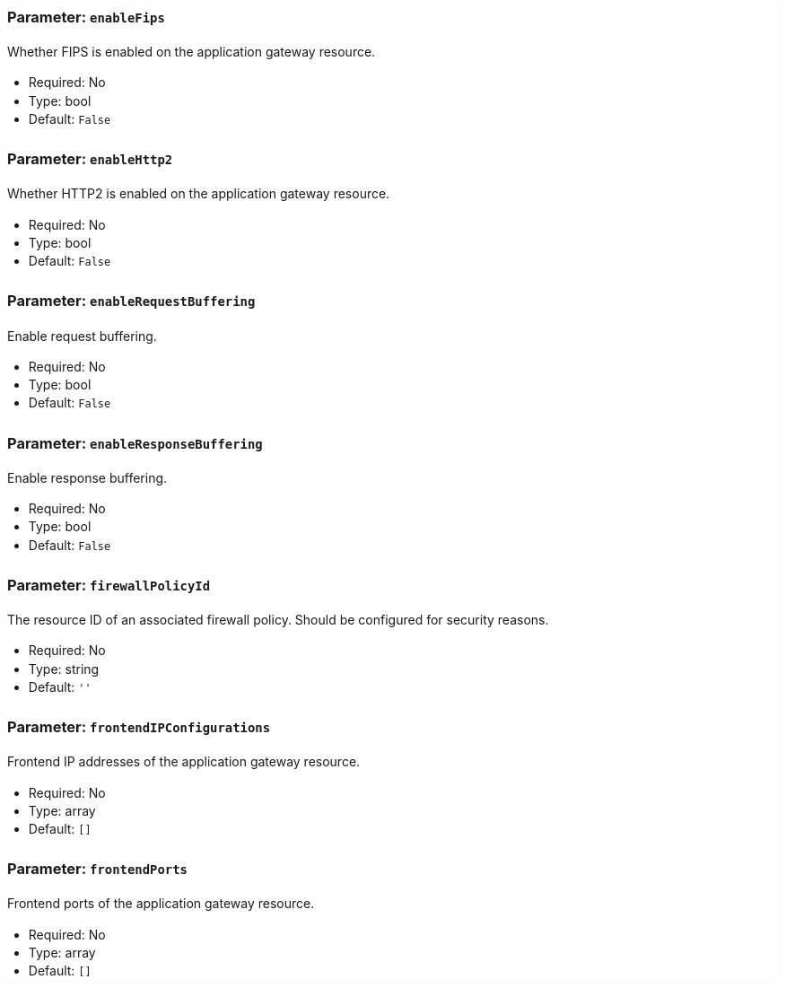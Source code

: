 ### Parameter: `enableFips`

Whether FIPS is enabled on the application gateway resource.

- Required: No
- Type: bool
- Default: `False`

### Parameter: `enableHttp2`

Whether HTTP2 is enabled on the application gateway resource.

- Required: No
- Type: bool
- Default: `False`

### Parameter: `enableRequestBuffering`

Enable request buffering.

- Required: No
- Type: bool
- Default: `False`

### Parameter: `enableResponseBuffering`

Enable response buffering.

- Required: No
- Type: bool
- Default: `False`

### Parameter: `firewallPolicyId`

The resource ID of an associated firewall policy. Should be configured for security reasons.

- Required: No
- Type: string
- Default: `''`

### Parameter: `frontendIPConfigurations`

Frontend IP addresses of the application gateway resource.

- Required: No
- Type: array
- Default: `[]`

### Parameter: `frontendPorts`

Frontend ports of the application gateway resource.

- Required: No
- Type: array
- Default: `[]`
